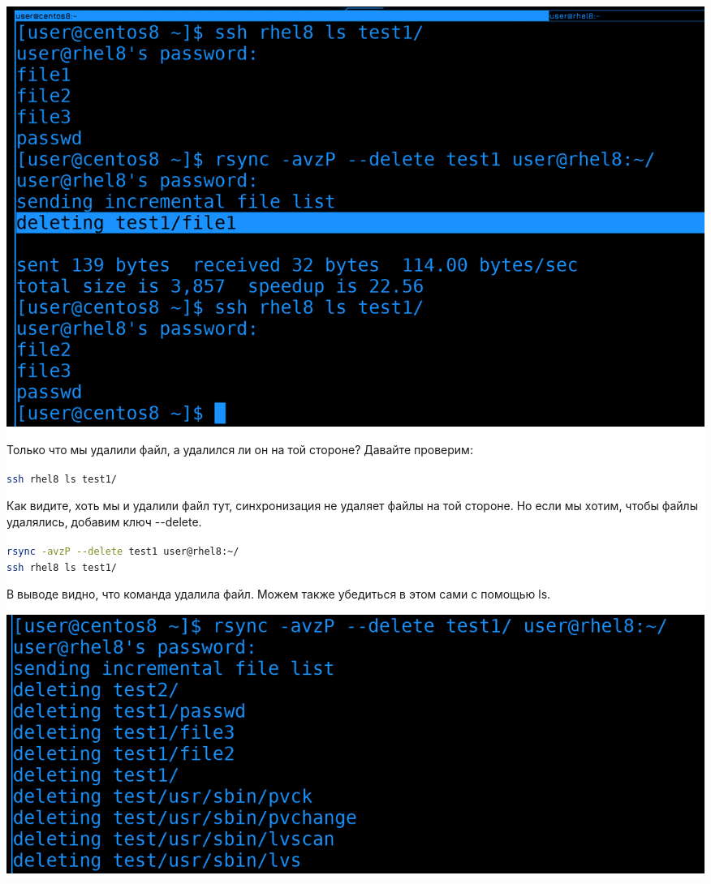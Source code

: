 ![](images/rsync4.png)

Только что мы удалили файл, а удалился ли он на той стороне? Давайте проверим:

```bash
ssh rhel8 ls test1/
```

 Как видите, хоть мы и удалили файл тут, синхронизация не удаляет файлы на той стороне. Но если мы хотим, чтобы файлы удалялись, добавим ключ --delete.

  ```bash
rsync -avzP --delete test1 user@rhel8:~/
ssh rhel8 ls test1/
```

В выводе видно, что команда удалила файл. Можем также убедиться в этом сами с помощью ls.

![](images/rsync5.png)
